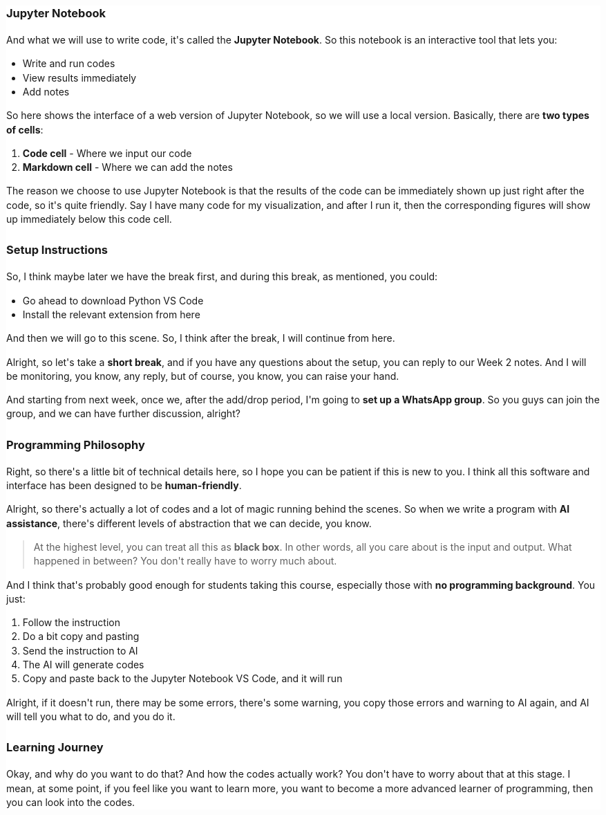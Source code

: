 ### Jupyter Notebook
And what we will use to write code, it's called the **Jupyter Notebook**. So this notebook is an interactive tool that lets you:
- Write and run codes
- View results immediately
- Add notes

So here shows the interface of a web version of Jupyter Notebook, so we will use a local version. Basically, there are **two types of cells**:
1. **Code cell** - Where we input our code
2. **Markdown cell** - Where we can add the notes

The reason we choose to use Jupyter Notebook is that the results of the code can be immediately shown up just right after the code, so it's quite friendly. Say I have many code for my visualization, and after I run it, then the corresponding figures will show up immediately below this code cell.

### Setup Instructions
So, I think maybe later we have the break first, and during this break, as mentioned, you could:
- Go ahead to download Python VS Code
- Install the relevant extension from here

And then we will go to this scene. So, I think after the break, I will continue from here.

Alright, so let's take a **short break**, and if you have any questions about the setup, you can reply to our Week 2 notes. And I will be monitoring, you know, any reply, but of course, you know, you can raise your hand.

And starting from next week, once we, after the add/drop period, I'm going to **set up a WhatsApp group**. So you guys can join the group, and we can have further discussion, alright?

### Programming Philosophy
Right, so there's a little bit of technical details here, so I hope you can be patient if this is new to you. I think all this software and interface has been designed to be **human-friendly**.

Alright, so there's actually a lot of codes and a lot of magic running behind the scenes. So when we write a program with **AI assistance**, there's different levels of abstraction that we can decide, you know.

> At the highest level, you can treat all this as **black box**. In other words, all you care about is the input and output. What happened in between? You don't really have to worry much about.

And I think that's probably good enough for students taking this course, especially those with **no programming background**. You just:
1. Follow the instruction
2. Do a bit copy and pasting
3. Send the instruction to AI
4. The AI will generate codes
5. Copy and paste back to the Jupyter Notebook VS Code, and it will run

Alright, if it doesn't run, there may be some errors, there's some warning, you copy those errors and warning to AI again, and AI will tell you what to do, and you do it.

### Learning Journey
Okay, and why do you want to do that? And how the codes actually work? You don't have to worry about that at this stage. I mean, at some point, if you feel like you want to learn more, you want to become a more advanced learner of programming, then you can look into the codes.
